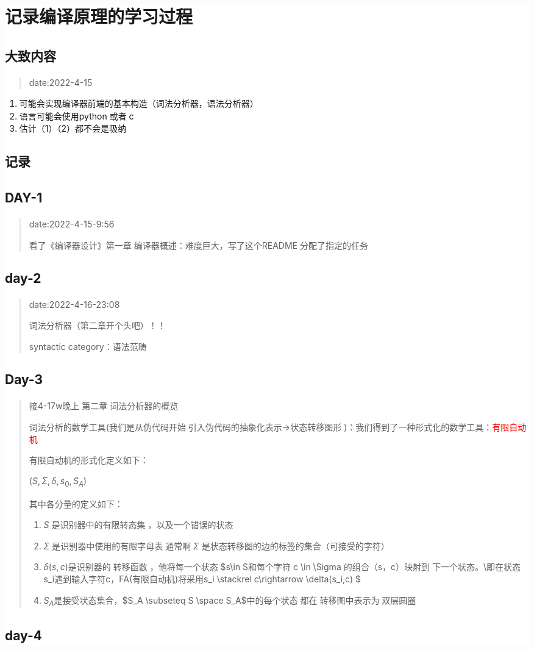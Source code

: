 # 记录编译原理的学习过程

## 大致内容

>date:2022-4-15

1. 可能会实现编译器前端的基本构造（词法分析器，语法分析器）
2. 语言可能会使用python 或者 c
3. 估计（1）（2）都不会是吸纳

## 记录

## DAY-1

>date:2022-4-15-9:56
>
>看了《编译器设计》第一章 编译器概述：难度巨大，写了这个README 分配了指定的任务

## day-2

>date:2022-4-16-23:08
>
>词法分析器（第二章开个头吧）！！
>
>syntactic category：语法范畴
>

## Day-3

>接4-17w晚上 第二章 词法分析器的概览
>
>词法分析的数学工具(我们是从伪代码开始 引入伪代码的抽象化表示->状态转移图形 )：我们得到了一种形式化的数学工具：<font color=red>有限自动机</font> 
>
>有限自动机的形式化定义如下：
>
>$(S,\Sigma,\delta,s_0,S_A)$
>
>其中各分量的定义如下：
>
>1. $S$ 是识别器中的有限转态集 ，以及一个错误的状态
>
>2. $\Sigma$ 是识别器中使用的有限字母表 通常啊 $\Sigma$ 是状态转移图的边的标签的集合（可接受的字符）
>3. $\delta(s,c)$是识别器的 转移函数 ，他将每一个状态 $s\in S和每个字符 c \in \Sigma 的组合（s，c）映射到 下一个状态。\\即在状态s_i遇到输入字符c，FA(有限自动机)将采用s_i \stackrel c\rightarrow \delta(s_i,c) $ 
>4. $S_A$是接受状态集合，$S_A \subseteq S \space S_A$中的每个状态 都在 转移图中表示为 双层圆圈

## day-4
